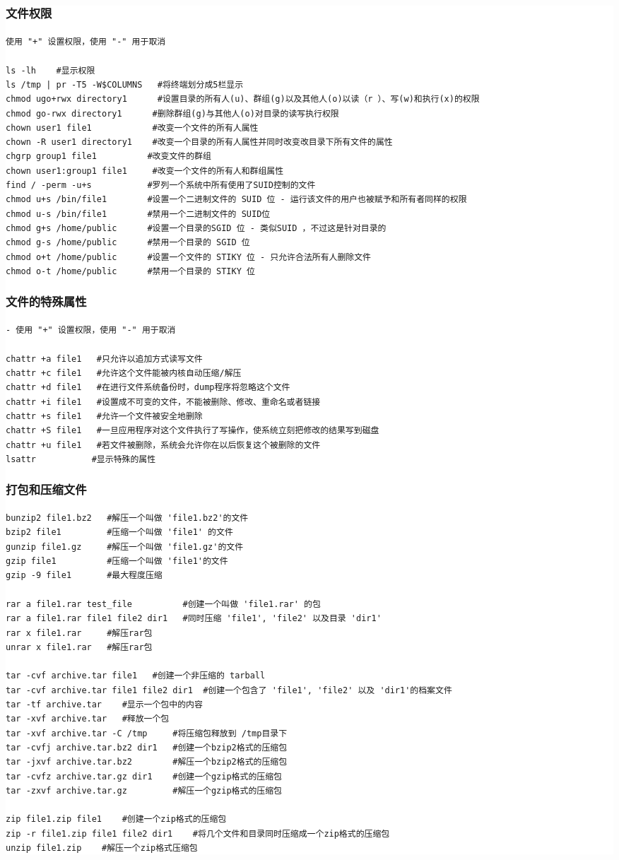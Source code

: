 ### 文件权限

```shell
使用 "+" 设置权限，使用 "-" 用于取消

ls -lh    #显示权限
ls /tmp | pr -T5 -W$COLUMNS   #将终端划分成5栏显示
chmod ugo+rwx directory1      #设置目录的所有人(u)、群组(g)以及其他人(o)以读（r ）、写(w)和执行(x)的权限
chmod go-rwx directory1      #删除群组(g)与其他人(o)对目录的读写执行权限
chown user1 file1            #改变一个文件的所有人属性
chown -R user1 directory1    #改变一个目录的所有人属性并同时改变改目录下所有文件的属性
chgrp group1 file1          #改变文件的群组
chown user1:group1 file1     #改变一个文件的所有人和群组属性
find / -perm -u+s           #罗列一个系统中所有使用了SUID控制的文件
chmod u+s /bin/file1        #设置一个二进制文件的 SUID 位 - 运行该文件的用户也被赋予和所有者同样的权限
chmod u-s /bin/file1        #禁用一个二进制文件的 SUID位
chmod g+s /home/public      #设置一个目录的SGID 位 - 类似SUID ，不过这是针对目录的
chmod g-s /home/public      #禁用一个目录的 SGID 位
chmod o+t /home/public      #设置一个文件的 STIKY 位 - 只允许合法所有人删除文件
chmod o-t /home/public      #禁用一个目录的 STIKY 位
```

### 文件的特殊属性

```shell
- 使用 "+" 设置权限，使用 "-" 用于取消

chattr +a file1   #只允许以追加方式读写文件
chattr +c file1   #允许这个文件能被内核自动压缩/解压
chattr +d file1   #在进行文件系统备份时，dump程序将忽略这个文件
chattr +i file1   #设置成不可变的文件，不能被删除、修改、重命名或者链接
chattr +s file1   #允许一个文件被安全地删除
chattr +S file1   #一旦应用程序对这个文件执行了写操作，使系统立刻把修改的结果写到磁盘
chattr +u file1   #若文件被删除，系统会允许你在以后恢复这个被删除的文件
lsattr           #显示特殊的属性
```

### 打包和压缩文件

```shell
bunzip2 file1.bz2   #解压一个叫做 'file1.bz2'的文件
bzip2 file1         #压缩一个叫做 'file1' 的文件
gunzip file1.gz     #解压一个叫做 'file1.gz'的文件
gzip file1          #压缩一个叫做 'file1'的文件
gzip -9 file1       #最大程度压缩

rar a file1.rar test_file          #创建一个叫做 'file1.rar' 的包
rar a file1.rar file1 file2 dir1   #同时压缩 'file1', 'file2' 以及目录 'dir1'
rar x file1.rar     #解压rar包
unrar x file1.rar   #解压rar包

tar -cvf archive.tar file1   #创建一个非压缩的 tarball
tar -cvf archive.tar file1 file2 dir1  #创建一个包含了 'file1', 'file2' 以及 'dir1'的档案文件
tar -tf archive.tar    #显示一个包中的内容
tar -xvf archive.tar   #释放一个包
tar -xvf archive.tar -C /tmp     #将压缩包释放到 /tmp目录下
tar -cvfj archive.tar.bz2 dir1   #创建一个bzip2格式的压缩包
tar -jxvf archive.tar.bz2        #解压一个bzip2格式的压缩包
tar -cvfz archive.tar.gz dir1    #创建一个gzip格式的压缩包
tar -zxvf archive.tar.gz         #解压一个gzip格式的压缩包

zip file1.zip file1    #创建一个zip格式的压缩包
zip -r file1.zip file1 file2 dir1    #将几个文件和目录同时压缩成一个zip格式的压缩包
unzip file1.zip    #解压一个zip格式压缩包
```